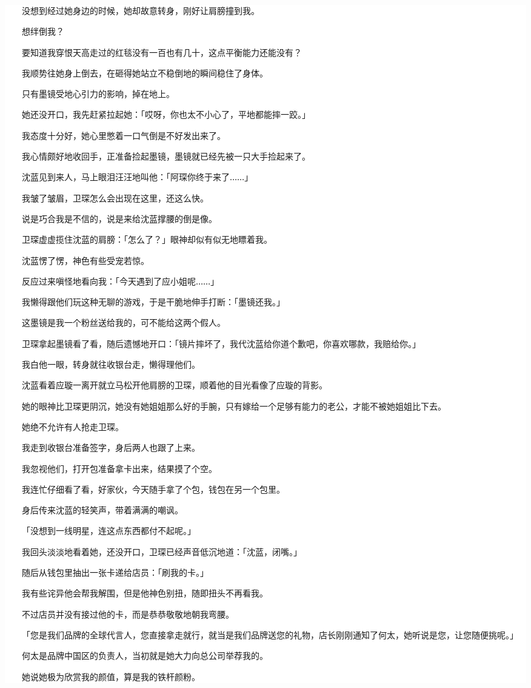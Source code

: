 &emsp;&emsp;没想到经过她身边的时候，她却故意转身，刚好让肩膀撞到我。  
  
&emsp;&emsp;想绊倒我？  
  
&emsp;&emsp;要知道我穿恨天高走过的红毯没有一百也有几十，这点平衡能力还能没有？  
  
&emsp;&emsp;我顺势往她身上倒去，在砸得她站立不稳倒地的瞬间稳住了身体。  
  
&emsp;&emsp;只有墨镜受地心引力的影响，掉在地上。  
  
&emsp;&emsp;她还没开口，我先赶紧拉起她：「哎呀，你也太不小心了，平地都能摔一跤。」  
  
&emsp;&emsp;我态度十分好，她心里憋着一口气倒是不好发出来了。  
  
&emsp;&emsp;我心情颇好地收回手，正准备捡起墨镜，墨镜就已经先被一只大手捡起来了。  
  
&emsp;&emsp;沈蓝见到来人，马上眼泪汪汪地叫他：「阿琛你终于来了……」  
  
&emsp;&emsp;我皱了皱眉，卫琛怎么会出现在这里，还这么快。  
  
&emsp;&emsp;说是巧合我是不信的，说是来给沈蓝撑腰的倒是像。  
  
&emsp;&emsp;卫琛虚虚揽住沈蓝的肩膀：「怎么了？」眼神却似有似无地瞟着我。  
  
&emsp;&emsp;沈蓝愣了愣，神色有些受宠若惊。  
  
&emsp;&emsp;反应过来嗔怪地看向我：「今天遇到了应小姐呢……」  
  
&emsp;&emsp;我懒得跟他们玩这种无聊的游戏，于是干脆地伸手打断：「墨镜还我。」  
  
&emsp;&emsp;这墨镜是我一个粉丝送给我的，可不能给这两个假人。  
  
&emsp;&emsp;卫琛拿起墨镜看了看，随后遗憾地开口：「镜片摔坏了，我代沈蓝给你道个歉吧，你喜欢哪款，我赔给你。」  
  
&emsp;&emsp;我白他一眼，转身就往收银台走，懒得理他们。  
  
&emsp;&emsp;沈蓝看着应璇一离开就立马松开他肩膀的卫琛，顺着他的目光看像了应璇的背影。  
  
&emsp;&emsp;她的眼神比卫琛更阴沉，她没有她姐姐那么好的手腕，只有嫁给一个足够有能力的老公，才能不被她姐姐比下去。  
  
&emsp;&emsp;她绝不允许有人抢走卫琛。  
  
&emsp;&emsp;我走到收银台准备签字，身后两人也跟了上来。  
  
&emsp;&emsp;我忽视他们，打开包准备拿卡出来，结果摸了个空。  
  
&emsp;&emsp;我连忙仔细看了看，好家伙，今天随手拿了个包，钱包在另一个包里。  
  
&emsp;&emsp;身后传来沈蓝的轻笑声，带着满满的嘲讽。  
  
&emsp;&emsp;「没想到一线明星，连这点东西都付不起呢。」  
  
&emsp;&emsp;我回头淡淡地看着她，还没开口，卫琛已经声音低沉地道：「沈蓝，闭嘴。」  
  
&emsp;&emsp;随后从钱包里抽出一张卡递给店员：「刷我的卡。」  
  
&emsp;&emsp;我有些诧异他会帮我解围，但是他神色别扭，随即扭头不再看我。  
  
&emsp;&emsp;不过店员并没有接过他的卡，而是恭恭敬敬地朝我弯腰。  
  
&emsp;&emsp;「您是我们品牌的全球代言人，您直接拿走就行，就当是我们品牌送您的礼物，店长刚刚通知了何太，她听说是您，让您随便挑呢。」  
  
&emsp;&emsp;何太是品牌中国区的负责人，当初就是她大力向总公司举荐我的。  
  
&emsp;&emsp;她说她极为欣赏我的颜值，算是我的铁杆颜粉。  
  